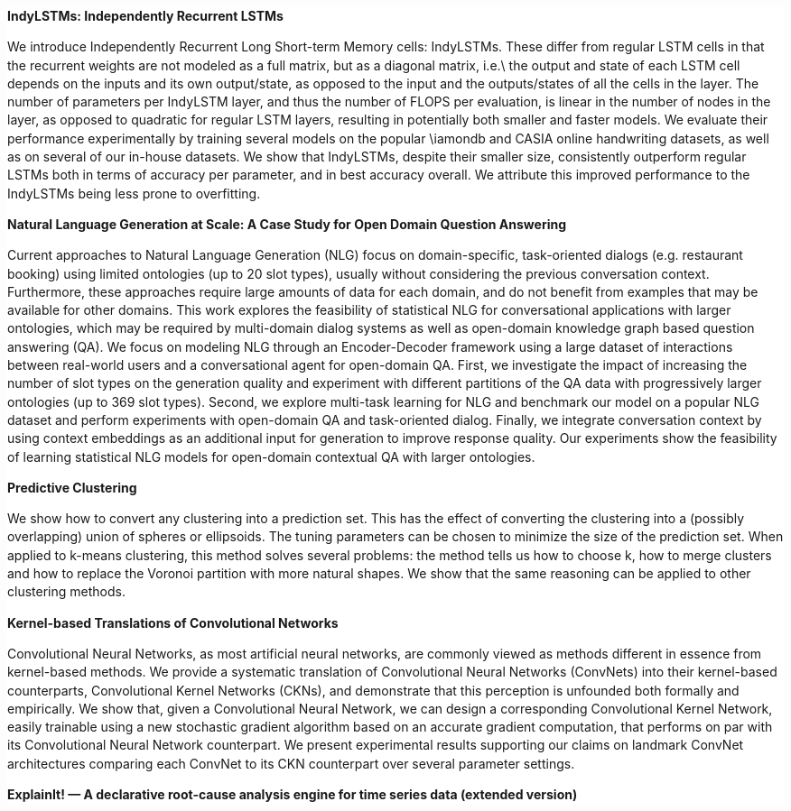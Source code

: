 **IndyLSTMs: Independently Recurrent LSTMs**

We introduce Independently Recurrent Long Short-term Memory cells: IndyLSTMs. These differ from regular LSTM cells in that the recurrent weights are not modeled as a full matrix, but as a diagonal matrix, i.e.\ the output and state of each LSTM cell depends on the inputs and its own output/state, as opposed to the input and the outputs/states of all the cells in the layer. The number of parameters per IndyLSTM layer, and thus the number of FLOPS per evaluation, is linear in the number of nodes in the layer, as opposed to quadratic for regular LSTM layers, resulting in potentially both smaller and faster models. We evaluate their performance experimentally by training several models on the popular \iamondb and CASIA online handwriting datasets, as well as on several of our in-house datasets. We show that IndyLSTMs, despite their smaller size, consistently outperform regular LSTMs both in terms of accuracy per parameter, and in best accuracy overall. We attribute this improved performance to the IndyLSTMs being less prone to overfitting.

**Natural Language Generation at Scale: A Case Study for Open Domain Question Answering**

Current approaches to Natural Language Generation (NLG) focus on domain-specific, task-oriented dialogs (e.g. restaurant booking) using limited ontologies (up to 20 slot types), usually without considering the previous conversation context. Furthermore, these approaches require large amounts of data for each domain, and do not benefit from examples that may be available for other domains. This work explores the feasibility of statistical NLG for conversational applications with larger ontologies, which may be required by multi-domain dialog systems as well as open-domain knowledge graph based question answering (QA). We focus on modeling NLG through an Encoder-Decoder framework using a large dataset of interactions between real-world users and a conversational agent for open-domain QA. First, we investigate the impact of increasing the number of slot types on the generation quality and experiment with different partitions of the QA data with progressively larger ontologies (up to 369 slot types). Second, we explore multi-task learning for NLG and benchmark our model on a popular NLG dataset and perform experiments with open-domain QA and task-oriented dialog. Finally, we integrate conversation context by using context embeddings as an additional input for generation to improve response quality. Our experiments show the feasibility of learning statistical NLG models for open-domain contextual QA with larger ontologies.

**Predictive Clustering**

We show how to convert any clustering into a prediction set. This has the effect of converting the clustering into a (possibly overlapping) union of spheres or ellipsoids. The tuning parameters can be chosen to minimize the size of the prediction set. When applied to k-means clustering, this method solves several problems: the method tells us how to choose k, how to merge clusters and how to replace the Voronoi partition with more natural shapes. We show that the same reasoning can be applied to other clustering methods.

**Kernel-based Translations of Convolutional Networks**

Convolutional Neural Networks, as most artificial neural networks, are commonly viewed as methods different in essence from kernel-based methods. We provide a systematic translation of Convolutional Neural Networks (ConvNets) into their kernel-based counterparts, Convolutional Kernel Networks (CKNs), and demonstrate that this perception is unfounded both formally and empirically. We show that, given a Convolutional Neural Network, we can design a corresponding Convolutional Kernel Network, easily trainable using a new stochastic gradient algorithm based on an accurate gradient computation, that performs on par with its Convolutional Neural Network counterpart. We present experimental results supporting our claims on landmark ConvNet architectures comparing each ConvNet to its CKN counterpart over several parameter settings.

**ExplainIt! — A declarative root-cause analysis engine for time series data (extended version)**
